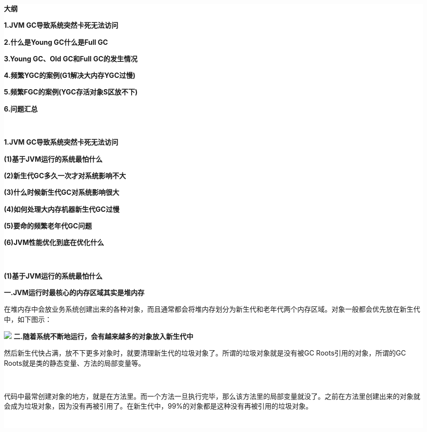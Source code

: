 
**大纲**


**1\.JVM GC导致系统突然卡死无法访问**


**2\.什么是Young GC什么是Full GC**


**3\.Young GC、Old GC和Full GC的发生情况**


**4\.频繁YGC的案例(G1解决大内存YGC过慢)**


**5\.频繁FGC的案例(YGC存活对象S区放不下)**


**6\.问题汇总**


 


**1\.JVM GC导致系统突然卡死无法访问**


**(1\)基于JVM运行的系统最怕什么**


**(2\)新生代GC多久一次才对系统影响不大**


**(3\)什么时候新生代GC对系统影响很大**


**(4\)如何处理大内存机器新生代GC过慢**


**(5\)要命的频繁老年代GC问题**


**(6\)JVM性能优化到底在优化什么**


 


**(1\)基于JVM运行的系统最怕什么**


**一.JVM运行时最核心的内存区域其实是堆内存**


在堆内存中会放业务系统创建出来的各种对象，而且通常都会将堆内存划分为新生代和老年代两个内存区域。对象一般都会优先放在新生代中，如下图示：


![](https://p3-sign.toutiaoimg.com/tos-cn-i-6w9my0ksvp/66fbde85c057450fafd96e6cb4ca621c~tplv-obj.image?lk3s=ef143cfe&traceid=20241231225331782E4EC53CA9E44C512D&x-expires=2147483647&x-signature=EFXTSTvuG7E7GzqNJUlM5IBYFDA%3D)
**二.随着系统不断地运行，会有越来越多的对象放入新生代中**


然后新生代快占满，放不下更多对象时，就要清理新生代的垃圾对象了。所谓的垃圾对象就是没有被GC Roots引用的对象，所谓的GC Roots就是类的静态变量、方法的局部变量等。


 


代码中最常创建对象的地方，就是在方法里。而一个方法一旦执行完毕，那么该方法里的局部变量就没了。之前在方法里创建出来的对象就会成为垃圾对象，因为没有再被引用了。在新生代中，99%的对象都是这种没有再被引用的垃圾对象。


 